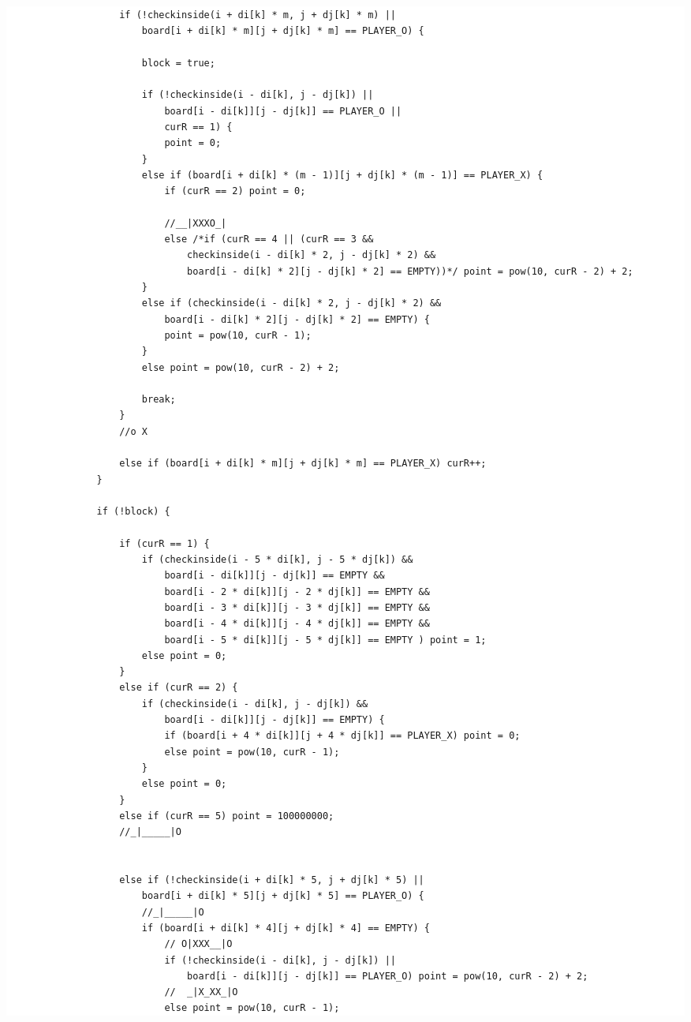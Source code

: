 						if (!checkinside(i + di[k] * m, j + dj[k] * m) ||
							board[i + di[k] * m][j + dj[k] * m] == PLAYER_O) {

							block = true;

							if (!checkinside(i - di[k], j - dj[k]) ||
								board[i - di[k]][j - dj[k]] == PLAYER_O ||
								curR == 1) {
								point = 0;
							}
							else if (board[i + di[k] * (m - 1)][j + dj[k] * (m - 1)] == PLAYER_X) {
								if (curR == 2) point = 0;
								
								//__|XXXO_|
								else /*if (curR == 4 || (curR == 3 &&
									checkinside(i - di[k] * 2, j - dj[k] * 2) &&
									board[i - di[k] * 2][j - dj[k] * 2] == EMPTY))*/ point = pow(10, curR - 2) + 2;
							}
							else if (checkinside(i - di[k] * 2, j - dj[k] * 2) &&
								board[i - di[k] * 2][j - dj[k] * 2] == EMPTY) {
								point = pow(10, curR - 1);
							}
							else point = pow(10, curR - 2) + 2;

							break;
						}	
						//o X

						else if (board[i + di[k] * m][j + dj[k] * m] == PLAYER_X) curR++;
					}

					if (!block) {

						if (curR == 1) {
							if (checkinside(i - 5 * di[k], j - 5 * dj[k]) &&
								board[i - di[k]][j - dj[k]] == EMPTY &&
								board[i - 2 * di[k]][j - 2 * dj[k]] == EMPTY &&
								board[i - 3 * di[k]][j - 3 * dj[k]] == EMPTY && 
								board[i - 4 * di[k]][j - 4 * dj[k]] == EMPTY &&
								board[i - 5 * di[k]][j - 5 * dj[k]] == EMPTY ) point = 1;
							else point = 0;
						}
						else if (curR == 2) {
							if (checkinside(i - di[k], j - dj[k]) &&
								board[i - di[k]][j - dj[k]] == EMPTY) {
								if (board[i + 4 * di[k]][j + 4 * dj[k]] == PLAYER_X) point = 0;
								else point = pow(10, curR - 1);
							}
							else point = 0;
						}
						else if (curR == 5) point = 100000000;
						//_|_____|O


						else if (!checkinside(i + di[k] * 5, j + dj[k] * 5) ||
							board[i + di[k] * 5][j + dj[k] * 5] == PLAYER_O) {
							//_|_____|O
							if (board[i + di[k] * 4][j + dj[k] * 4] == EMPTY) {
								// O|XXX__|O
								if (!checkinside(i - di[k], j - dj[k]) ||
									board[i - di[k]][j - dj[k]] == PLAYER_O) point = pow(10, curR - 2) + 2;
								//  _|X_XX_|O
								else point = pow(10, curR - 1);
